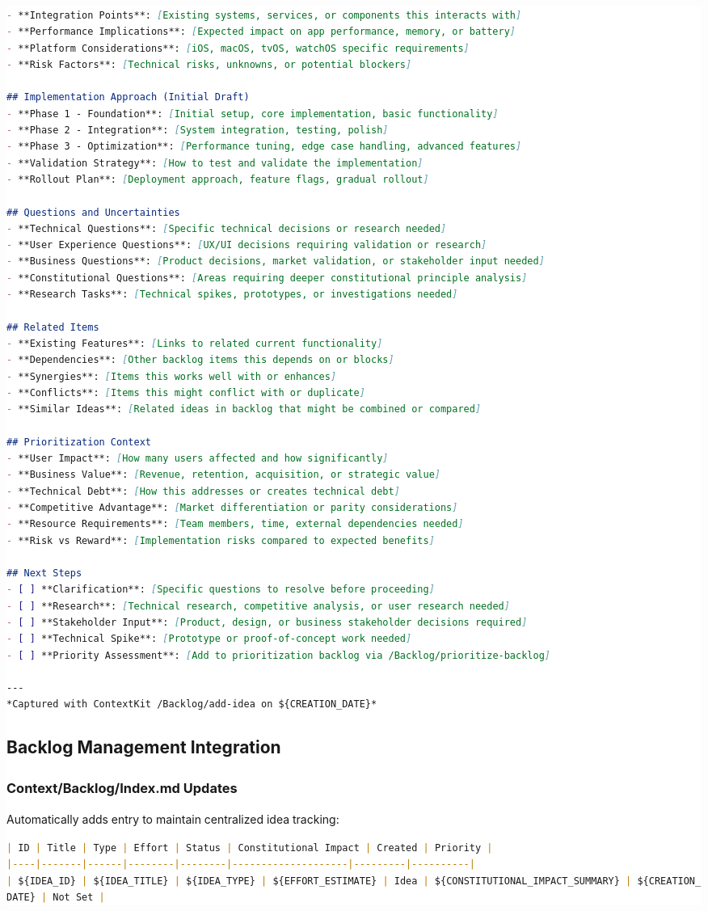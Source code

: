 ```markdown
- **Integration Points**: [Existing systems, services, or components this interacts with]
- **Performance Implications**: [Expected impact on app performance, memory, or battery]
- **Platform Considerations**: [iOS, macOS, tvOS, watchOS specific requirements]
- **Risk Factors**: [Technical risks, unknowns, or potential blockers]

## Implementation Approach (Initial Draft)
- **Phase 1 - Foundation**: [Initial setup, core implementation, basic functionality]
- **Phase 2 - Integration**: [System integration, testing, polish]
- **Phase 3 - Optimization**: [Performance tuning, edge case handling, advanced features]
- **Validation Strategy**: [How to test and validate the implementation]
- **Rollout Plan**: [Deployment approach, feature flags, gradual rollout]

## Questions and Uncertainties
- **Technical Questions**: [Specific technical decisions or research needed]
- **User Experience Questions**: [UX/UI decisions requiring validation or research]
- **Business Questions**: [Product decisions, market validation, or stakeholder input needed]
- **Constitutional Questions**: [Areas requiring deeper constitutional principle analysis]
- **Research Tasks**: [Technical spikes, prototypes, or investigations needed]

## Related Items
- **Existing Features**: [Links to related current functionality]
- **Dependencies**: [Other backlog items this depends on or blocks]
- **Synergies**: [Items this works well with or enhances]
- **Conflicts**: [Items this might conflict with or duplicate]
- **Similar Ideas**: [Related ideas in backlog that might be combined or compared]

## Prioritization Context
- **User Impact**: [How many users affected and how significantly]
- **Business Value**: [Revenue, retention, acquisition, or strategic value]
- **Technical Debt**: [How this addresses or creates technical debt]
- **Competitive Advantage**: [Market differentiation or parity considerations]
- **Resource Requirements**: [Team members, time, external dependencies needed]
- **Risk vs Reward**: [Implementation risks compared to expected benefits]

## Next Steps
- [ ] **Clarification**: [Specific questions to resolve before proceeding]
- [ ] **Research**: [Technical research, competitive analysis, or user research needed]
- [ ] **Stakeholder Input**: [Product, design, or business stakeholder decisions required]
- [ ] **Technical Spike**: [Prototype or proof-of-concept work needed]
- [ ] **Priority Assessment**: [Add to prioritization backlog via /Backlog/prioritize-backlog]

---
*Captured with ContextKit /Backlog/add-idea on ${CREATION_DATE}*
```

## Backlog Management Integration

### Context/Backlog/Index.md Updates
Automatically adds entry to maintain centralized idea tracking:
```markdown
| ID | Title | Type | Effort | Status | Constitutional Impact | Created | Priority |
|----|-------|------|--------|--------|--------------------|---------|----------|
| ${IDEA_ID} | ${IDEA_TITLE} | ${IDEA_TYPE} | ${EFFORT_ESTIMATE} | Idea | ${CONSTITUTIONAL_IMPACT_SUMMARY} | ${CREATION_DATE} | Not Set |
```
